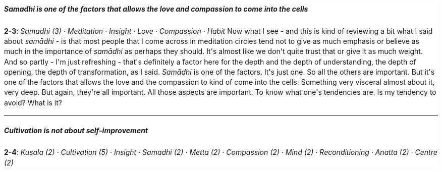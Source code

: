 ##### Samadhi is one of the factors that allows the love and compassion to come into the cells
<span class="counts">**<a aria-label-position="top" aria-label="0210 Love and the Emptiness of Things > ^2-3" data-href="0210 Love and the Emptiness of Things#^2-3" class="internal-link">2-3</a>**: _<a data-href="Samadhi" class="internal-link">Samadhi</a> (3) · <a data-href="Meditation" class="internal-link">Meditation</a> · <a data-href="Insight" class="internal-link">Insight</a> · <a data-href="Love" class="internal-link">Love</a> · <a data-href="Compassion" class="internal-link">Compassion</a> · <a data-href="Habit" class="internal-link">Habit</a>_</span>
<audio controls preload=metadata style=" width:300px;" controlslist="nodownload"><source src="https://dharmaseed.org/talks/11953/20080210-Rob_Burbea-GAIA-love_and_the_emptiness_of_things-11953.mp3#t=07:35" type="audio/mpeg">???</audio>
<span class="paragraph">Now what I see - and this is kind of reviewing a bit what I said about _<a aria-label-position="top" aria-label="Samadhi" data-href="Samadhi" class="internal-link">samādhi</a>_ - is that most people that I come across in <a data-href="meditation" class="internal-link">meditation</a> circles tend not to give as much emphasis or believe as much in the importance of _<a aria-label-position="top" aria-label="Samadhi" data-href="Samadhi" class="internal-link">samādhi</a>_ as perhaps they should. It's almost like we don't quite trust that or give it as much weight. And so partly - I'm just refreshing - that's definitely a factor here for the depth and the depth of <a aria-label-position="top" aria-label="Insight" data-href="Insight" class="internal-link">understanding</a>, the depth of opening, the depth of transformation, as I said. _<a aria-label-position="top" aria-label="Samadhi" data-href="Samadhi" class="internal-link">Samādhi</a>_ is one of the factors. It's just one. So all the others are important. But it's one of the factors that allows the <a data-href="love" class="internal-link">love</a> and the <a data-href="compassion" class="internal-link">compassion</a> to kind of come into the cells. Something very visceral almost about it, very deep. But again, they're all important. All those aspects are important. To know what one's <a aria-label-position="top" aria-label="Habit" data-href="Habit" class="internal-link">tendencies</a> are. Is my tendency to avoid? What is it?</span>

---
##### Cultivation is not about self-improvement
<span class="counts">**<a aria-label-position="top" aria-label="0210 Love and the Emptiness of Things > ^2-4" data-href="0210 Love and the Emptiness of Things#^2-4" class="internal-link">2-4</a>**: _<a data-href="Kusala" class="internal-link">Kusala</a> (2) · <a data-href="Cultivation" class="internal-link">Cultivation</a> (5) · <a data-href="Insight" class="internal-link">Insight</a> · <a data-href="Samadhi" class="internal-link">Samadhi</a> (2) · <a data-href="Metta" class="internal-link">Metta</a> (2) · <a data-href="Compassion" class="internal-link">Compassion</a> (2) · <a data-href="Mind" class="internal-link">Mind</a> (2) · <a data-href="Reconditioning" class="internal-link">Reconditioning</a> · <a data-href="Anatta" class="internal-link">Anatta</a> (2) · <a data-href="Centre" class="internal-link">Centre</a> (2)_</span>
<audio controls preload=metadata style=" width:300px;" controlslist="nodownload"><source src="https://dharmaseed.org/talks/11953/20080210-Rob_Burbea-GAIA-love_and_the_emptiness_of_things-11953.mp3#t=08:41" type="audio/mpeg">???</audio>